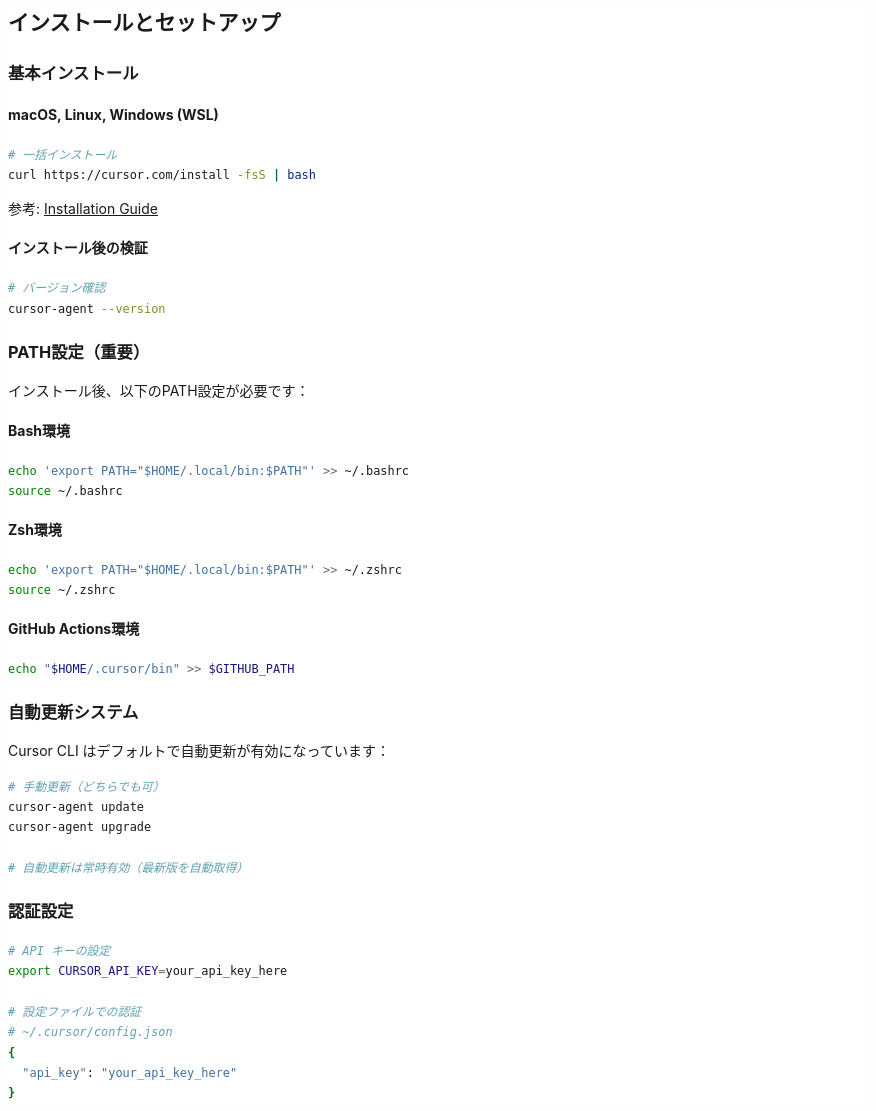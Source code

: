 ## インストールとセットアップ

### 基本インストール

#### macOS, Linux, Windows (WSL)
```bash
# 一括インストール
curl https://cursor.com/install -fsS | bash
```

参考: [Installation Guide](https://docs.cursor.com/en/cli/installation)

#### インストール後の検証
```bash
# バージョン確認
cursor-agent --version
```

### PATH設定（重要）

インストール後、以下のPATH設定が必要です：

#### Bash環境
```bash
echo 'export PATH="$HOME/.local/bin:$PATH"' >> ~/.bashrc
source ~/.bashrc
```

#### Zsh環境
```bash
echo 'export PATH="$HOME/.local/bin:$PATH"' >> ~/.zshrc
source ~/.zshrc
```

#### GitHub Actions環境
```bash
echo "$HOME/.cursor/bin" >> $GITHUB_PATH
```

### 自動更新システム

Cursor CLI はデフォルトで自動更新が有効になっています：

```bash
# 手動更新（どちらでも可）
cursor-agent update
cursor-agent upgrade

# 自動更新は常時有効（最新版を自動取得）
```

### 認証設定
```bash
# API キーの設定
export CURSOR_API_KEY=your_api_key_here

# 設定ファイルでの認証
# ~/.cursor/config.json
{
  "api_key": "your_api_key_here"
}
```
